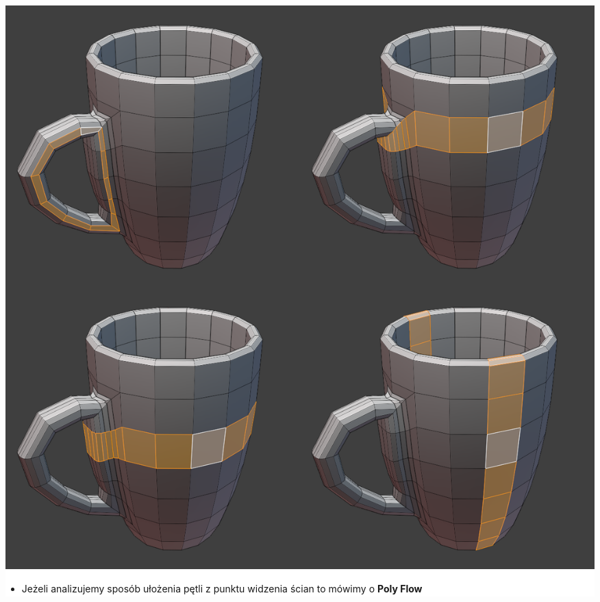 ![Pętle](../../assets/img/box-modeling/basic-info/loops.png)

- Jeżeli analizujemy sposób ułożenia pętli z punktu widzenia ścian to mówimy o **Poly Flow**

